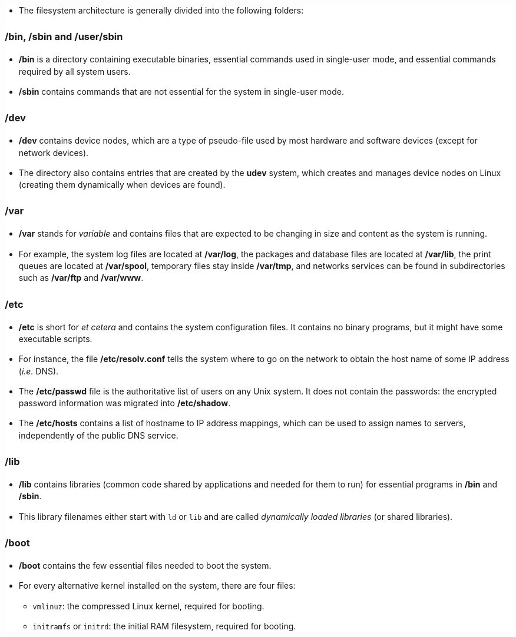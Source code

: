 * The filesystem architecture is generally divided into the following folders:

### /bin, /sbin and /user/sbin
* **/bin** is a directory containing executable binaries, essential commands used in single-user mode, and essential commands required by all system users.

* **/sbin** contains commands that are not essential for the system in single-user mode.

### /dev
* **/dev** contains device nodes, which are a type of pseudo-file used by most hardware and software devices (except for network devices).

* The directory also contains entries that are created by the **udev** system, which creates and manages device nodes on Linux (creating them dynamically when devices are found).

### /var
* **/var** stands for *variable* and  contains files that are expected to be changing in size and content as the system is running.

* For example, the system log files are located at **/var/log**, the packages and database files are located at **/var/lib**, the print queues are located at **/var/spool**, temporary files stay inside **/var/tmp**, and networks services can be found in subdirectories such as **/var/ftp** and **/var/www**.

### /etc

* **/etc** is short for *et cetera* and contains the system configuration files. It contains no binary programs, but it might have some executable scripts.

* For instance, the file **/etc/resolv.conf** tells the system where to go on the network to obtain the host name of some IP address (*i.e.* DNS).

* The **/etc/passwd** file is the authoritative list of users on any Unix system. It does not contain the passwords: the encrypted password information was migrated into **/etc/shadow**.

* The **/etc/hosts** contains  a list of hostname to IP address mappings, which can be used to assign names to servers,  independently of the public DNS service.

### /lib
* **/lib** contains libraries (common code shared by applications and needed for them to run) for essential programs in **/bin** and **/sbin**.

* This library filenames either start with ```ld``` or ```lib```  and are  called *dynamically loaded libraries* (or shared libraries).


### /boot

* **/boot** contains the few essential files needed to boot the system.

* For every alternative kernel installed on the system, there are four files:

    * ```vmlinuz```: the compressed Linux kernel, required for booting.

    * ```initramfs``` or ```initrd```: the initial RAM filesystem, required for booting.
